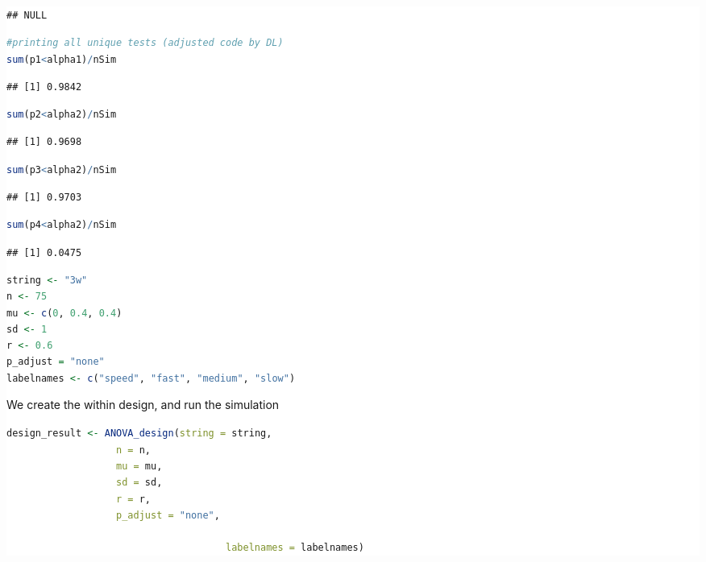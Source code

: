     ## NULL

``` r
#printing all unique tests (adjusted code by DL)
sum(p1<alpha1)/nSim
```

    ## [1] 0.9842

``` r
sum(p2<alpha2)/nSim
```

    ## [1] 0.9698

``` r
sum(p3<alpha2)/nSim
```

    ## [1] 0.9703

``` r
sum(p4<alpha2)/nSim
```

    ## [1] 0.0475

``` r
string <- "3w"
n <- 75
mu <- c(0, 0.4, 0.4)
sd <- 1
r <- 0.6
p_adjust = "none"
labelnames <- c("speed", "fast", "medium", "slow")
```

We create the within design, and run the simulation

``` r
design_result <- ANOVA_design(string = string,
                   n = n, 
                   mu = mu, 
                   sd = sd, 
                   r = r, 
                   p_adjust = "none",

                                      labelnames = labelnames)
```
